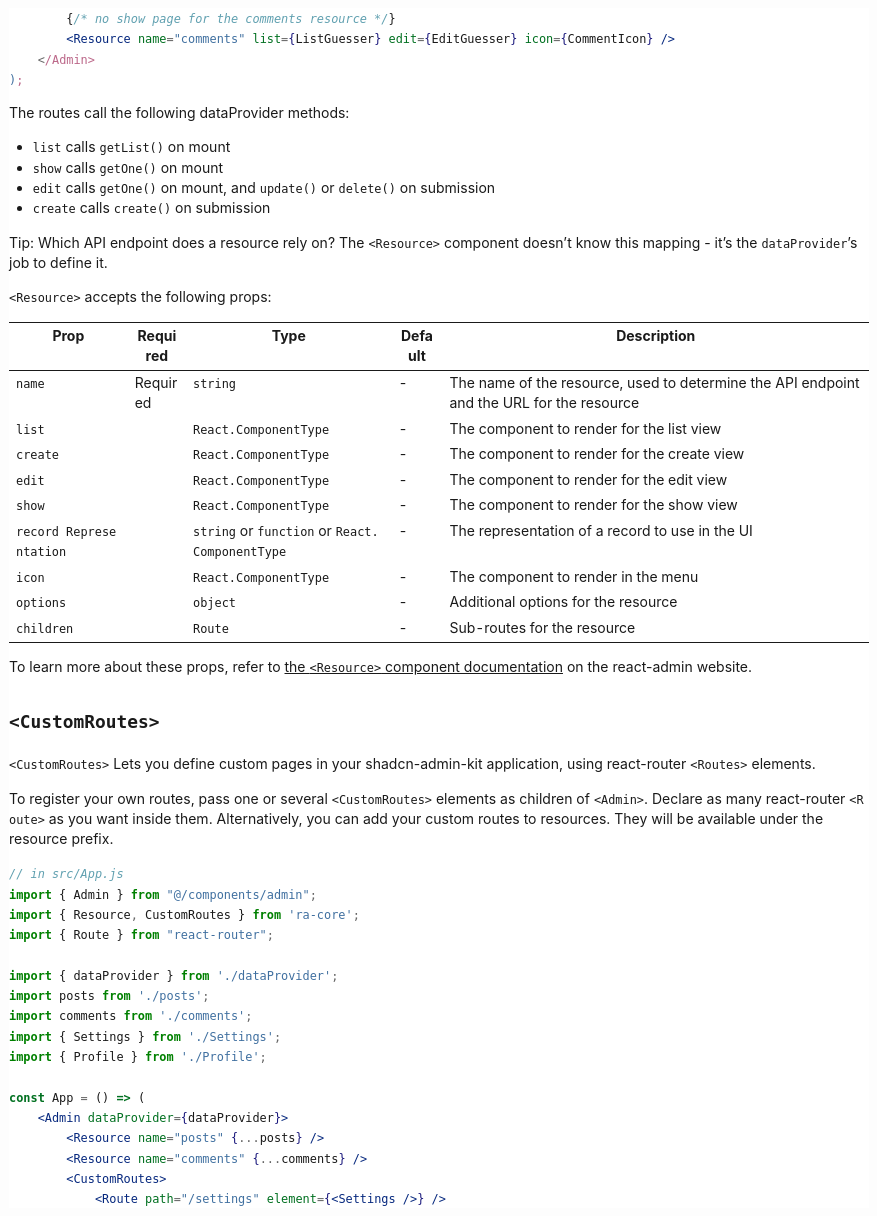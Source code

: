 ```jsx
        {/* no show page for the comments resource */}
        <Resource name="comments" list={ListGuesser} edit={EditGuesser} icon={CommentIcon} />
    </Admin>
);
```

The routes call the following dataProvider methods:

- `list` calls `getList()` on mount
- `show` calls `getOne()` on mount
- `edit` calls `getOne()` on mount, and `update()` or `delete()` on submission
- `create` calls `create()` on submission

Tip: Which API endpoint does a resource rely on? The `<Resource>` component doesn’t know this mapping - it’s the `dataProvider`’s job to define it.

`<Resource>` accepts the following props:

| Prop                    | Required | Type                                            | Default | Description                                                                               |
| ----------------------- | -------- | ----------------------------------------------- | ------- | ----------------------------------------------------------------------------------------- |
| `name`                  | Required | `string`                                        | -       | The name of the resource, used to determine the API endpoint and the URL for the resource |
| `list`                  |          | `React.ComponentType`                           | -       | The component to render for the list view                                                 |
| `create`                |          | `React.ComponentType`                           | -       | The component to render for the create view                                               |
| `edit`                  |          | `React.ComponentType`                           | -       | The component to render for the edit view                                                 |
| `show`                  |          | `React.ComponentType`                           | -       | The component to render for the show view                                                 |
| `record Representation` |          | `string` or `function` or `React.ComponentType` | -       | The representation of a record to use in the UI                                           |
| `icon`                  |          | `React.ComponentType`                           | -       | The component to render in the menu                                                       |
| `options`               |          | `object`                                        | -       | Additional options for the resource                                                       |
| `children`              |          | `Route`                                         | -       | Sub-routes for the resource                                                               |

To learn more about these props, refer to [the `<Resource>` component documentation](https://marmelab.com/react-admin/Resource.html) on the react-admin website.

## `<CustomRoutes>`

`<CustomRoutes>` Lets you define custom pages in your shadcn-admin-kit application, using react-router `<Routes>` elements.

To register your own routes, pass one or several `<CustomRoutes>` elements as children of `<Admin>`. Declare as many react-router `<Route>` as you want inside them. Alternatively, you can add your custom routes to resources. They will be available under the resource prefix.

```jsx
// in src/App.js
import { Admin } from "@/components/admin";
import { Resource, CustomRoutes } from 'ra-core';
import { Route } from "react-router";

import { dataProvider } from './dataProvider';
import posts from './posts';
import comments from './comments';
import { Settings } from './Settings';
import { Profile } from './Profile';

const App = () => (
    <Admin dataProvider={dataProvider}>
        <Resource name="posts" {...posts} />
        <Resource name="comments" {...comments} />
        <CustomRoutes>
            <Route path="/settings" element={<Settings />} />
```